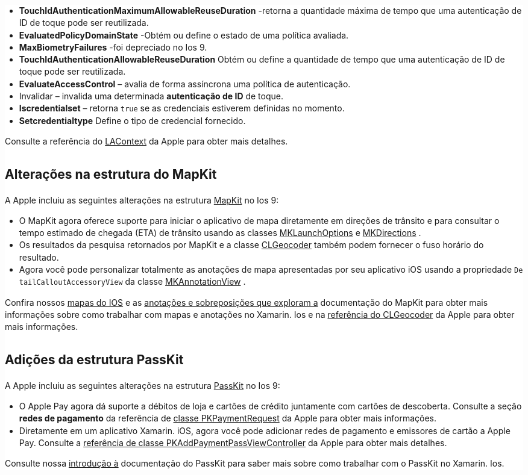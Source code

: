- **TouchIdAuthenticationMaximumAllowableReuseDuration** -retorna a quantidade máxima de tempo que uma autenticação de ID de toque pode ser reutilizada.
- **EvaluatedPolicyDomainState** -Obtém ou define o estado de uma política avaliada.
- **MaxBiometryFailures** -foi depreciado no Ios 9.
- **TouchIdAuthenticationAllowableReuseDuration** Obtém ou define a quantidade de tempo que uma autenticação de ID de toque pode ser reutilizada.
- **EvaluateAccessControl** – avalia de forma assíncrona uma política de autenticação.
- Invalidar – invalida uma determinada **autenticação de ID** de toque.
- **Iscredentialset** – retorna `true` se as credenciais estiverem definidas no momento.
- **Setcredentialtype** Define o tipo de credencial fornecido.

Consulte a referência do [LAContext](https://developer.apple.com/library/prerelease/ios/documentation/LocalAuthentication/Reference/LAContext_Class/index.html#//apple_ref/occ/instm/LAContext/evaluatePolicy:localizedReason:reply:) da Apple para obter mais detalhes.

## <a name="mapkit-framework-changes"></a>Alterações na estrutura do MapKit

A Apple incluiu as seguintes alterações na estrutura [MapKit](xref:MapKit) no Ios 9:

- O MapKit agora oferece suporte para iniciar o aplicativo de mapa diretamente em direções de trânsito e para consultar o tempo estimado de chegada (ETA) de trânsito usando as classes [MKLaunchOptions](xref:MapKit.MKLaunchOptions) e [MKDirections](xref:MapKit.MKLaunchOptions) .
- Os resultados da pesquisa retornados por MapKit e a classe [CLGeocoder](xref:CoreLocation.CLGeocoder) também podem fornecer o fuso horário do resultado.
- Agora você pode personalizar totalmente as anotações de mapa apresentadas por seu aplicativo iOS usando a propriedade `DetailCalloutAccessoryView` da classe [MKAnnotationView](xref:MapKit.MKAnnotationView) .

Confira nossos [mapas do IOS](~/ios/user-interface/controls/ios-maps/index.md) e as [anotações e sobreposições que exploram a](~/ios/user-interface/controls/ios-maps/ios-maps-walkthrough.md) documentação do MapKit para obter mais informações sobre como trabalhar com mapas e anotações no Xamarin. Ios e na [referência do CLGeocoder](https://developer.apple.com/library/prerelease/ios/documentation/CoreLocation/Reference/CLGeocoder_class/index.html#//apple_ref/occ/cl/CLGeocoder) da Apple para obter mais informações.

## <a name="passkit-framework-additions"></a>Adições da estrutura PassKit

A Apple incluiu as seguintes alterações na estrutura [PassKit](xref:PassKit) no Ios 9:

- O Apple Pay agora dá suporte a débitos de loja e cartões de crédito juntamente com cartões de descoberta. Consulte a seção **redes de pagamento** da referência de [classe PKPaymentRequest](https://developer.apple.com/library/prerelease/ios/documentation/PassKit/Reference/PKPaymentRequest_Ref/index.html#//apple_ref/doc/uid/TP40014832) da Apple para obter mais informações.
- Diretamente em um aplicativo Xamarin. iOS, agora você pode adicionar redes de pagamento e emissores de cartão a Apple Pay. Consulte a [referência de classe PKAddPaymentPassViewController](https://developer.apple.com/library/prerelease/ios/documentation/PassKit/Reference/PKAddPaymentPassViewController_Class/index.html#//apple_ref/doc/uid/TP40016116) da Apple para obter mais detalhes.

Consulte nossa [introdução à](~/ios/platform/passkit.md) documentação do PassKit para saber mais sobre como trabalhar com o PassKit no Xamarin. Ios.
